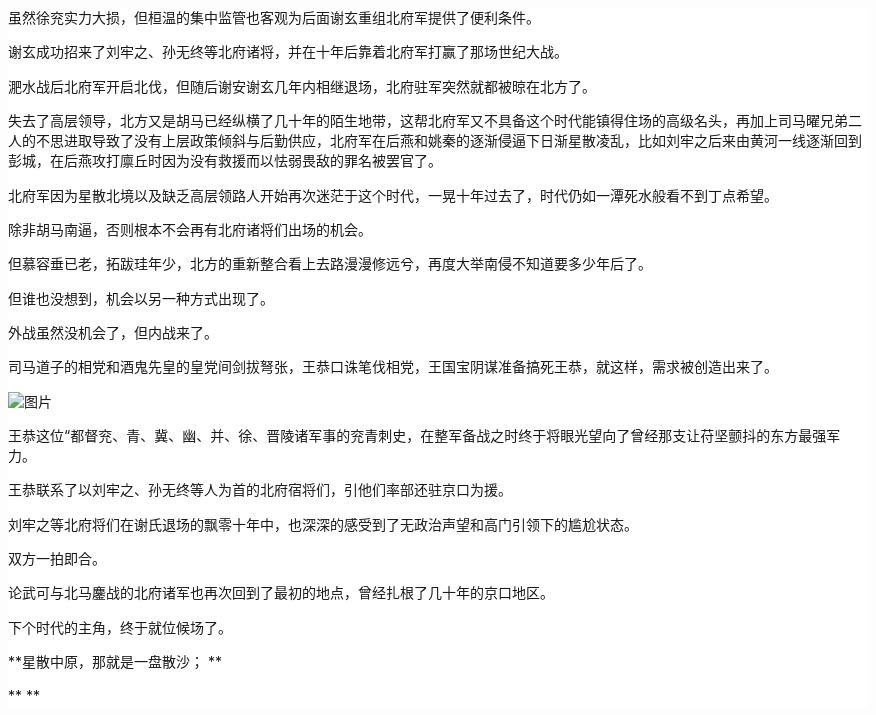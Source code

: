虽然徐兖实力大损，但桓温的集中监管也客观为后面谢玄重组北府军提供了便利条件。



谢玄成功招来了刘牢之、孙无终等北府诸将，并在十年后靠着北府军打赢了那场世纪大战。



淝水战后北府军开启北伐，但随后谢安谢玄几年内相继退场，北府驻军突然就都被晾在北方了。



失去了高层领导，北方又是胡马已经纵横了几十年的陌生地带，这帮北府军又不具备这个时代能镇得住场的高级名头，再加上司马曜兄弟二人的不思进取导致了没有上层政策倾斜与后勤供应，北府军在后燕和姚秦的逐渐侵逼下日渐星散凌乱，比如刘牢之后来由黄河一线逐渐回到彭城，在后燕攻打廪丘时因为没有救援而以怯弱畏敌的罪名被罢官了。



北府军因为星散北境以及缺乏高层领路人开始再次迷茫于这个时代，一晃十年过去了，时代仍如一潭死水般看不到丁点希望。



除非胡马南逼，否则根本不会再有北府诸将们出场的机会。



但慕容垂已老，拓跋珪年少，北方的重新整合看上去路漫漫修远兮，再度大举南侵不知道要多少年后了。



但谁也没想到，机会以另一种方式出现了。



外战虽然没机会了，但内战来了。



司马道子的相党和酒鬼先皇的皇党间剑拔弩张，王恭口诛笔伐相党，王国宝阴谋准备搞死王恭，就这样，需求被创造出来了。



![图片](../img/第76战：桓玄篡晋（两晋季终章）早悟夜宴终有散，当初赌甚英雄汉.assets/640-20220428142700597.gif)



王恭这位“都督兖、青、冀、幽、并、徐、晋陵诸军事的兖青刺史，在整军备战之时终于将眼光望向了曾经那支让苻坚颤抖的东方最强军力。



王恭联系了以刘牢之、孙无终等人为首的北府宿将们，引他们率部还驻京口为援。



刘牢之等北府将们在谢氏退场的飘零十年中，也深深的感受到了无政治声望和高门引领下的尴尬状态。



双方一拍即合。



论武可与北马鏖战的北府诸军也再次回到了最初的地点，曾经扎根了几十年的京口地区。



下个时代的主角，终于就位候场了。



**星散中原，那就是一盘散沙；
**

**
**
